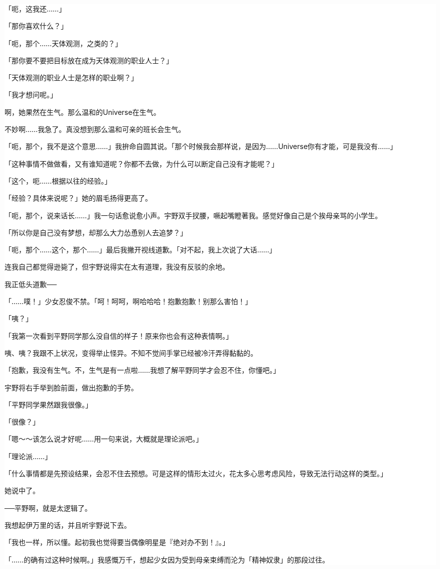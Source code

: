 「呃，这我还……」

「那你喜欢什么？」

「呃，那个……天体观测，之类的？」

「那你要不要把目标放在成为天体观测的职业人士？」

「天体观测的职业人士是怎样的职业啊？」

「我才想问呢。」

啊，她果然在生气。那么温和的Universe在生气。

不妙啊……我急了。真没想到那么温和可亲的班长会生气。

「呃，那个，我不是这个意思……」我拚命自圆其说。「那个时候我会那样说，是因为……Universe你有才能，可是我没有……」

「这种事情不做做看，又有谁知道呢？你都不去做，为什么可以断定自己没有才能呢？」

「这个，呃……根据以往的经验。」

「经验？具体来说呢？」她的眉毛扬得更高了。

「呃，那个，说来话长……」我一句话愈说愈小声。宇野双手扠腰，噘起嘴瞪著我。感觉好像自己是个挨母亲骂的小学生。

「所以你是自己没有梦想，却那么大力怂恿别人去追梦？」

「呃，那个……这个，那个……」最后我撇开视线道歉。「对不起，我上次说了大话……」

连我自己都觉得逊毙了，但宇野说得实在太有道理，我没有反驳的余地。

我正低头道歉──

「……噗！」少女忍俊不禁。「呵！呵呵，啊哈哈哈！抱歉抱歉！别那么害怕！」

「咦？」

「我第一次看到平野同学那么没自信的样子！原来你也会有这种表情啊。」

咦、咦？我跟不上状况，变得举止怪异。不知不觉间手掌已经被冷汗弄得黏黏的。

「抱歉，我没有生气。不，生气是有一点啦……我想了解平野同学才会忍不住，你懂吧。」

宇野将右手举到脸前面，做出抱歉的手势。

「平野同学果然跟我很像。」

「很像？」

「嗯～～该怎么说才好呢……用一句来说，大概就是理论派吧。」

「理论派……」

「什么事情都是先预设结果，会忍不住去预想。可是这样的情形太过火，花太多心思考虑风险，导致无法行动这样的类型。」

她说中了。

──平野啊，就是太逻辑了。

我想起伊万里的话，并且听宇野说下去。

「我也一样，所以懂。起初我也觉得要当偶像明星是『绝对办不到！』。」

「……的确有过这种时候啊。」我感慨万千，想起少女因为受到母亲束缚而沦为「精神奴隶」的那段过往。
